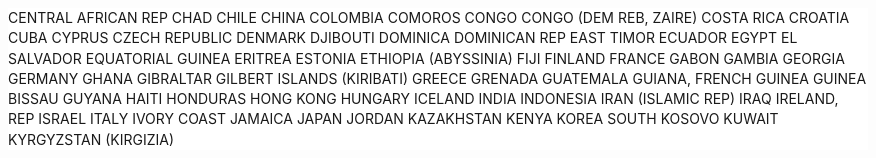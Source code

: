 CENTRAL AFRICAN REP 
CHAD 
CHILE 
CHINA 
COLOMBIA 
COMOROS 
CONGO 
CONGO (DEM REB, ZAIRE) 
COSTA RICA 
CROATIA 
CUBA 
CYPRUS
CZECH REPUBLIC 
DENMARK 
DJIBOUTI 
DOMINICA 
DOMINICAN REP 
EAST TIMOR 
ECUADOR 
EGYPT 
EL SALVADOR 
EQUATORIAL GUINEA 
ERITREA 
ESTONIA 
ETHIOPIA (ABYSSINIA) 
FIJI 
FINLAND 
FRANCE 
GABON 
GAMBIA 
GEORGIA 
GERMANY 
GHANA 
GIBRALTAR 
GILBERT ISLANDS (KIRIBATI) 
GREECE 
GRENADA 
GUATEMALA 
GUIANA, FRENCH 
GUINEA 
GUINEA BISSAU 
GUYANA 
HAITI 
HONDURAS 
HONG KONG 
HUNGARY 
ICELAND 
INDIA 
INDONESIA 
IRAN (ISLAMIC REP) 
IRAQ 
IRELAND, REP 
ISRAEL 
ITALY 
IVORY COAST 
JAMAICA 
JAPAN 
JORDAN 
KAZAKHSTAN 
KENYA 
KOREA SOUTH 
KOSOVO 
KUWAIT 
KYRGYZSTAN (KIRGIZIA) 